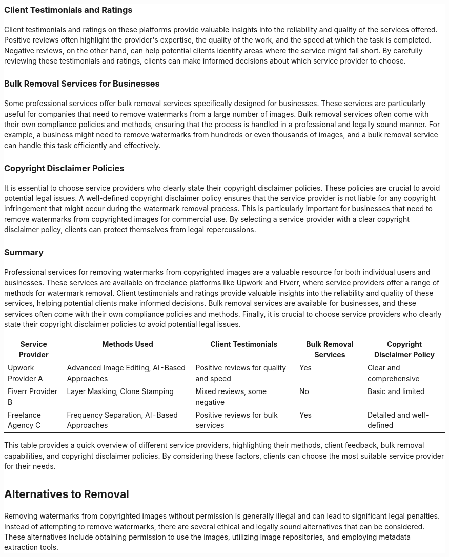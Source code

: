 ### Client Testimonials and Ratings
Client testimonials and ratings on these platforms provide valuable insights into the reliability and quality of the services offered. Positive reviews often highlight the provider's expertise, the quality of the work, and the speed at which the task is completed. Negative reviews, on the other hand, can help potential clients identify areas where the service might fall short. By carefully reviewing these testimonials and ratings, clients can make informed decisions about which service provider to choose.

### Bulk Removal Services for Businesses
Some professional services offer bulk removal services specifically designed for businesses. These services are particularly useful for companies that need to remove watermarks from a large number of images. Bulk removal services often come with their own compliance policies and methods, ensuring that the process is handled in a professional and legally sound manner. For example, a business might need to remove watermarks from hundreds or even thousands of images, and a bulk removal service can handle this task efficiently and effectively.

### Copyright Disclaimer Policies
It is essential to choose service providers who clearly state their copyright disclaimer policies. These policies are crucial to avoid potential legal issues. A well-defined copyright disclaimer policy ensures that the service provider is not liable for any copyright infringement that might occur during the watermark removal process. This is particularly important for businesses that need to remove watermarks from copyrighted images for commercial use. By selecting a service provider with a clear copyright disclaimer policy, clients can protect themselves from legal repercussions.

### Summary
Professional services for removing watermarks from copyrighted images are a valuable resource for both individual users and businesses. These services are available on freelance platforms like Upwork and Fiverr, where service providers offer a range of methods for watermark removal. Client testimonials and ratings provide valuable insights into the reliability and quality of these services, helping potential clients make informed decisions. Bulk removal services are available for businesses, and these services often come with their own compliance policies and methods. Finally, it is crucial to choose service providers who clearly state their copyright disclaimer policies to avoid potential legal issues.

| Service Provider | Methods Used | Client Testimonials | Bulk Removal Services | Copyright Disclaimer Policy |
|------------------|--------------|--------------------|-----------------------|-----------------------------|
| Upwork Provider A | Advanced Image Editing, AI-Based Approaches | Positive reviews for quality and speed | Yes | Clear and comprehensive |
| Fiverr Provider B | Layer Masking, Clone Stamping | Mixed reviews, some negative | No | Basic and limited |
| Freelance Agency C | Frequency Separation, AI-Based Approaches | Positive reviews for bulk services | Yes | Detailed and well-defined |

This table provides a quick overview of different service providers, highlighting their methods, client feedback, bulk removal capabilities, and copyright disclaimer policies. By considering these factors, clients can choose the most suitable service provider for their needs.

## Alternatives to Removal

Removing watermarks from copyrighted images without permission is generally illegal and can lead to significant legal penalties. Instead of attempting to remove watermarks, there are several ethical and legally sound alternatives that can be considered. These alternatives include obtaining permission to use the images, utilizing image repositories, and employing metadata extraction tools.
